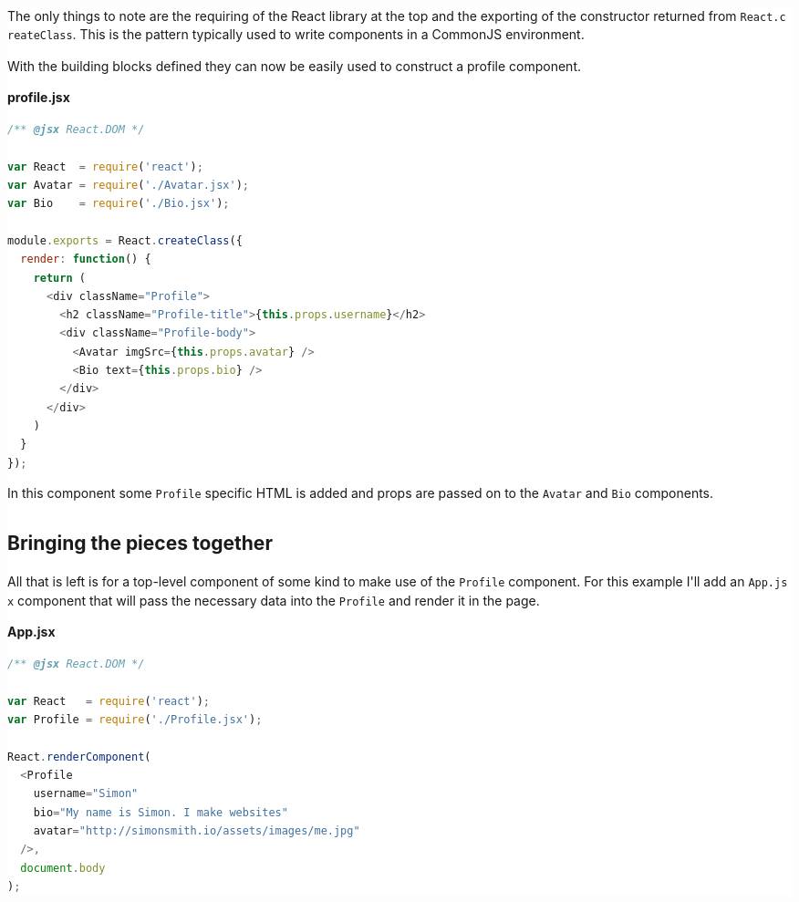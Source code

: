 The only things to note are the requiring of the React library at the top and the exporting of the constructor returned from `React.createClass`. This is the pattern typically used to write components in a CommonJS environment.

With the building blocks defined they can now be easily used to construct a profile component.

**profile.jsx**

``` js
/** @jsx React.DOM */

var React  = require('react');
var Avatar = require('./Avatar.jsx');
var Bio    = require('./Bio.jsx');

module.exports = React.createClass({
  render: function() {
    return (
      <div className="Profile">
        <h2 className="Profile-title">{this.props.username}</h2>
        <div className="Profile-body">
          <Avatar imgSrc={this.props.avatar} />
          <Bio text={this.props.bio} />
        </div>
      </div>
    )
  }
});
```

In this component some `Profile` specific HTML is added and props are passed on to the `Avatar` and `Bio` components.

## Bringing the pieces together

All that is left is for a top-level component of some kind to make use of the `Profile` component. For this example I'll add an `App.jsx` component that will pass the necessary data into the `Profile` and render it in the page.

**App.jsx**

``` js
/** @jsx React.DOM */

var React   = require('react');
var Profile = require('./Profile.jsx');

React.renderComponent(
  <Profile
    username="Simon"
    bio="My name is Simon. I make websites"
    avatar="http://simonsmith.io/assets/images/me.jpg"
  />,
  document.body
);
```
